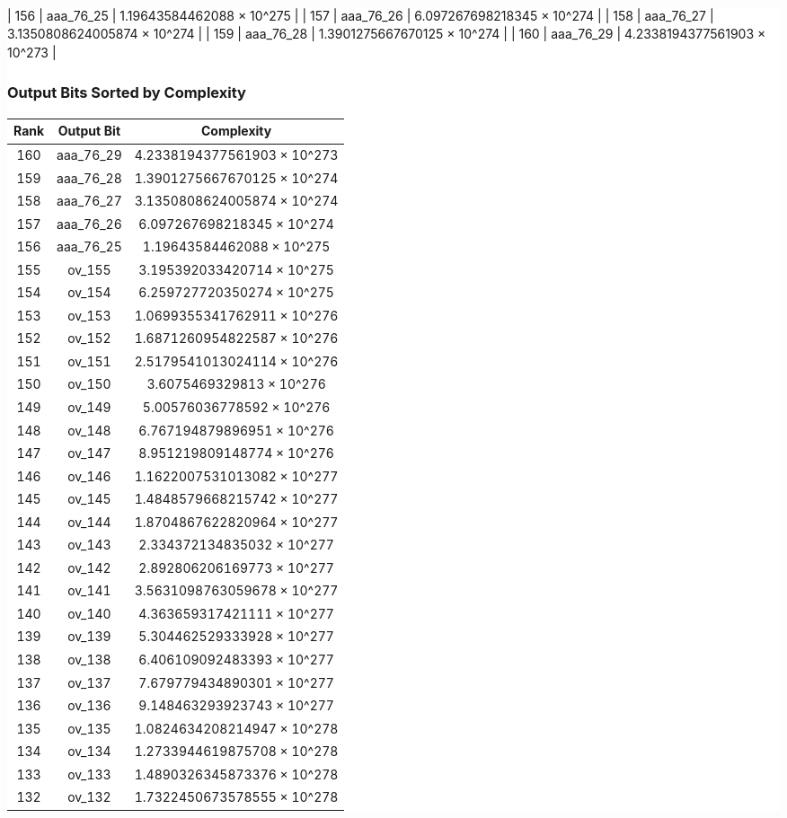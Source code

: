 | 156 | aaa_76_25 | 1.19643584462088 × 10^275 |
| 157 | aaa_76_26 | 6.097267698218345 × 10^274 |
| 158 | aaa_76_27 | 3.1350808624005874 × 10^274 |
| 159 | aaa_76_28 | 1.3901275667670125 × 10^274 |
| 160 | aaa_76_29 | 4.2338194377561903 × 10^273 |

### Output Bits Sorted by Complexity

| Rank | Output Bit | Complexity |
|:----:|:----------:|:----------:|
| 160 | aaa_76_29 | 4.2338194377561903 × 10^273 |
| 159 | aaa_76_28 | 1.3901275667670125 × 10^274 |
| 158 | aaa_76_27 | 3.1350808624005874 × 10^274 |
| 157 | aaa_76_26 | 6.097267698218345 × 10^274 |
| 156 | aaa_76_25 | 1.19643584462088 × 10^275 |
| 155 | ov_155 | 3.195392033420714 × 10^275 |
| 154 | ov_154 | 6.259727720350274 × 10^275 |
| 153 | ov_153 | 1.0699355341762911 × 10^276 |
| 152 | ov_152 | 1.6871260954822587 × 10^276 |
| 151 | ov_151 | 2.5179541013024114 × 10^276 |
| 150 | ov_150 | 3.6075469329813 × 10^276 |
| 149 | ov_149 | 5.00576036778592 × 10^276 |
| 148 | ov_148 | 6.767194879896951 × 10^276 |
| 147 | ov_147 | 8.951219809148774 × 10^276 |
| 146 | ov_146 | 1.1622007531013082 × 10^277 |
| 145 | ov_145 | 1.4848579668215742 × 10^277 |
| 144 | ov_144 | 1.8704867622820964 × 10^277 |
| 143 | ov_143 | 2.334372134835032 × 10^277 |
| 142 | ov_142 | 2.892806206169773 × 10^277 |
| 141 | ov_141 | 3.5631098763059678 × 10^277 |
| 140 | ov_140 | 4.363659317421111 × 10^277 |
| 139 | ov_139 | 5.304462529333928 × 10^277 |
| 138 | ov_138 | 6.406109092483393 × 10^277 |
| 137 | ov_137 | 7.679779434890301 × 10^277 |
| 136 | ov_136 | 9.148463293923743 × 10^277 |
| 135 | ov_135 | 1.0824634208214947 × 10^278 |
| 134 | ov_134 | 1.2733944619875708 × 10^278 |
| 133 | ov_133 | 1.4890326345873376 × 10^278 |
| 132 | ov_132 | 1.7322450673578555 × 10^278 |